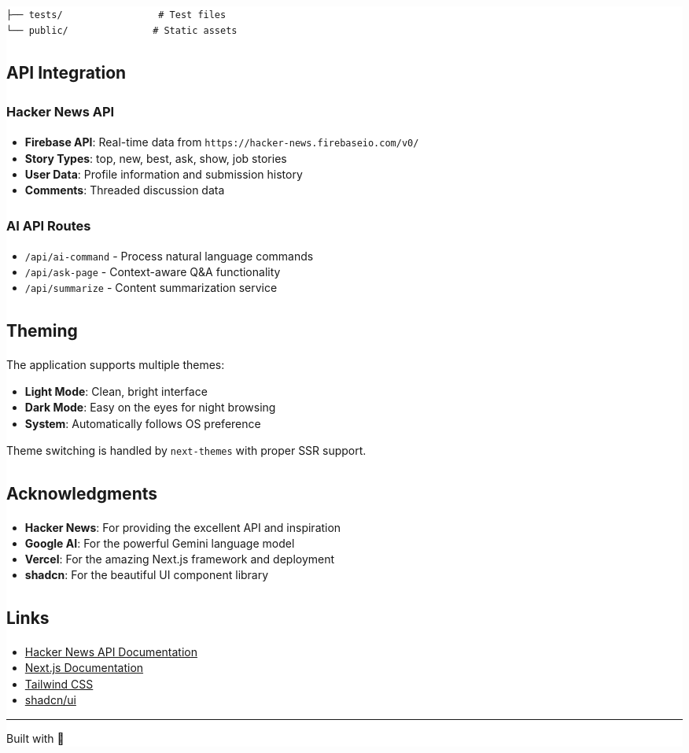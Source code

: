```
├── tests/                 # Test files
└── public/               # Static assets
```

## API Integration

### Hacker News API
- **Firebase API**: Real-time data from `https://hacker-news.firebaseio.com/v0/`
- **Story Types**: top, new, best, ask, show, job stories
- **User Data**: Profile information and submission history
- **Comments**: Threaded discussion data

### AI API Routes
- `/api/ai-command` - Process natural language commands
- `/api/ask-page` - Context-aware Q&A functionality  
- `/api/summarize` - Content summarization service

## Theming

The application supports multiple themes:
- **Light Mode**: Clean, bright interface
- **Dark Mode**: Easy on the eyes for night browsing
- **System**: Automatically follows OS preference

Theme switching is handled by `next-themes` with proper SSR support.

## Acknowledgments

- **Hacker News**: For providing the excellent API and inspiration
- **Google AI**: For the powerful Gemini language model
- **Vercel**: For the amazing Next.js framework and deployment
- **shadcn**: For the beautiful UI component library

## Links

- [Hacker News API Documentation](./HNEWS.md)
- [Next.js Documentation](https://nextjs.org/docs)
- [Tailwind CSS](https://tailwindcss.com)
- [shadcn/ui](https://ui.shadcn.com)

---

Built with 🧡
